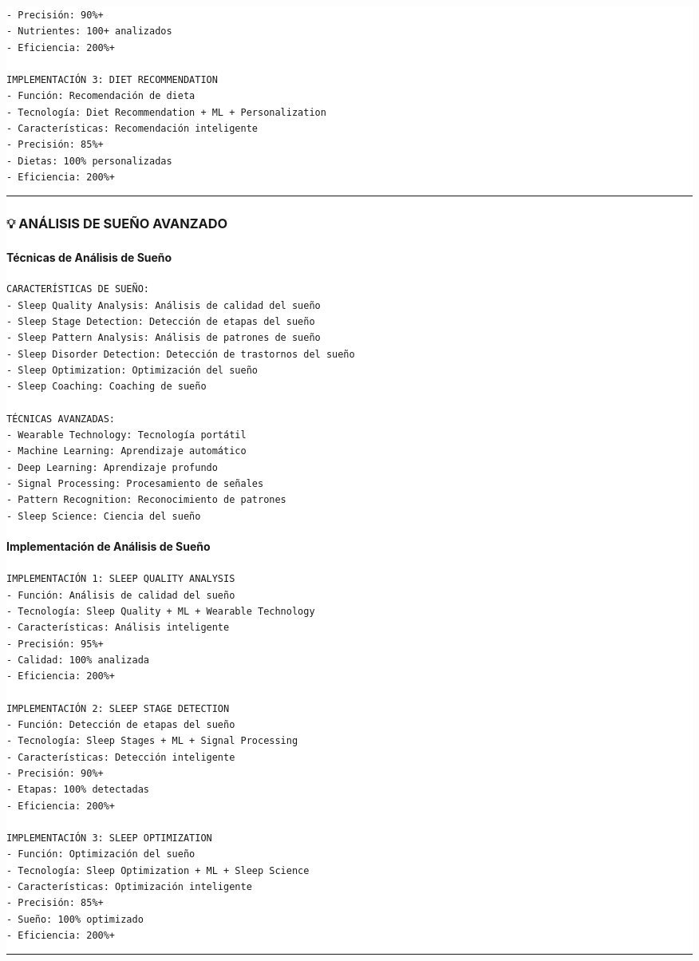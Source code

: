 ```
- Precisión: 90%+
- Nutrientes: 100+ analizados
- Eficiencia: 200%+

IMPLEMENTACIÓN 3: DIET RECOMMENDATION
- Función: Recomendación de dieta
- Tecnología: Diet Recommendation + ML + Personalization
- Características: Recomendación inteligente
- Precisión: 85%+
- Dietas: 100% personalizadas
- Eficiencia: 200%+
```

---

### 💡 ANÁLISIS DE SUEÑO AVANZADO

#### **Técnicas de Análisis de Sueño**
```
CARACTERÍSTICAS DE SUEÑO:
- Sleep Quality Analysis: Análisis de calidad del sueño
- Sleep Stage Detection: Detección de etapas del sueño
- Sleep Pattern Analysis: Análisis de patrones de sueño
- Sleep Disorder Detection: Detección de trastornos del sueño
- Sleep Optimization: Optimización del sueño
- Sleep Coaching: Coaching de sueño

TÉCNICAS AVANZADAS:
- Wearable Technology: Tecnología portátil
- Machine Learning: Aprendizaje automático
- Deep Learning: Aprendizaje profundo
- Signal Processing: Procesamiento de señales
- Pattern Recognition: Reconocimiento de patrones
- Sleep Science: Ciencia del sueño
```

#### **Implementación de Análisis de Sueño**
```
IMPLEMENTACIÓN 1: SLEEP QUALITY ANALYSIS
- Función: Análisis de calidad del sueño
- Tecnología: Sleep Quality + ML + Wearable Technology
- Características: Análisis inteligente
- Precisión: 95%+
- Calidad: 100% analizada
- Eficiencia: 200%+

IMPLEMENTACIÓN 2: SLEEP STAGE DETECTION
- Función: Detección de etapas del sueño
- Tecnología: Sleep Stages + ML + Signal Processing
- Características: Detección inteligente
- Precisión: 90%+
- Etapas: 100% detectadas
- Eficiencia: 200%+

IMPLEMENTACIÓN 3: SLEEP OPTIMIZATION
- Función: Optimización del sueño
- Tecnología: Sleep Optimization + ML + Sleep Science
- Características: Optimización inteligente
- Precisión: 85%+
- Sueño: 100% optimizado
- Eficiencia: 200%+
```

---